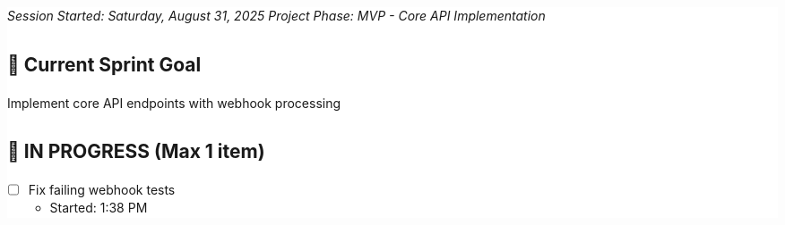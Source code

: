 *Session Started: Saturday, August 31, 2025*
*Project Phase: MVP - Core API Implementation*

## 🚀 Current Sprint Goal
Implement core API endpoints with webhook processing

## 🔄 IN PROGRESS (Max 1 item)
- [ ] Fix failing webhook tests
  - Started: 1:38 PM
